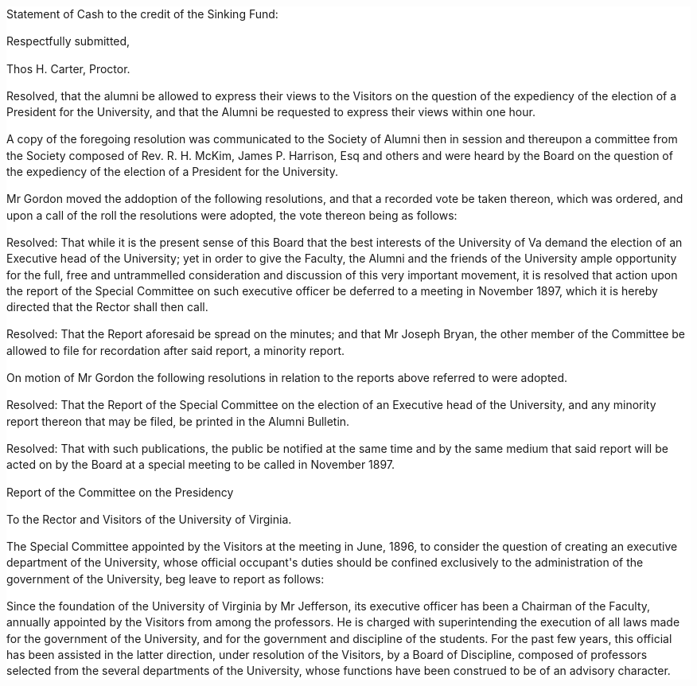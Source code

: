 Statement of Cash to the credit of the Sinking Fund:

Respectfully submitted,

Thos H. Carter, Proctor.

Resolved, that the alumni be allowed to express their views to the Visitors on the question of the expediency of the election of a President for the University, and that the Alumni be requested to express their views within one hour.

A copy of the foregoing resolution was communicated to the Society of Alumni then in session and thereupon a committee from the Society composed of Rev. R. H. McKim, James P. Harrison, Esq and others and were heard by the Board on the question of the expediency of the election of a President for the University.

Mr Gordon moved the addoption of the following resolutions, and that a recorded vote be taken thereon, which was ordered, and upon a call of the roll the resolutions were adopted, the vote thereon being as follows:

Resolved: That while it is the present sense of this Board that the best interests of the University of Va demand the election of an Executive head of the University; yet in order to give the Faculty, the Alumni and the friends of the University ample opportunity for the full, free and untrammelled consideration and discussion of this very important movement, it is resolved that action upon the report of the Special Committee on such executive officer be deferred to a meeting in November 1897, which it is hereby directed that the Rector shall then call.

Resolved: That the Report aforesaid be spread on the minutes; and that Mr Joseph Bryan, the other member of the Committee be allowed to file for recordation after said report, a minority report.

On motion of Mr Gordon the following resolutions in relation to the reports above referred to were adopted.

Resolved: That the Report of the Special Committee on the election of an Executive head of the University, and any minority report thereon that may be filed, be printed in the Alumni Bulletin.

Resolved: That with such publications, the public be notified at the same time and by the same medium that said report will be acted on by the Board at a special meeting to be called in November 1897.

Report of the Committee on the Presidency

To the Rector and Visitors of the University of Virginia.

The Special Committee appointed by the Visitors at the meeting in June, 1896, to consider the question of creating an executive department of the University, whose official occupant's duties should be confined exclusively to the administration of the government of the University, beg leave to report as follows:

Since the foundation of the University of Virginia by Mr Jefferson, its executive officer has been a Chairman of the Faculty, annually appointed by the Visitors from among the professors. He is charged with superintending the execution of all laws made for the government of the University, and for the government and discipline of the students. For the past few years, this official has been assisted in the latter direction, under resolution of the Visitors, by a Board of Discipline, composed of professors selected from the several departments of the University, whose functions have been construed to be of an advisory character.
